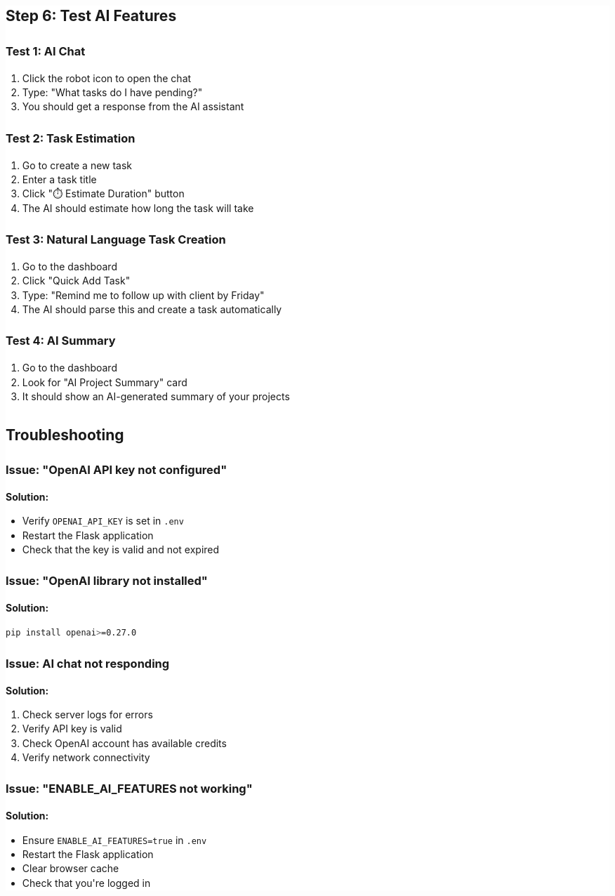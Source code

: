 ## Step 6: Test AI Features

### Test 1: AI Chat
1. Click the robot icon to open the chat
2. Type: "What tasks do I have pending?"
3. You should get a response from the AI assistant

### Test 2: Task Estimation
1. Go to create a new task
2. Enter a task title
3. Click "⏱️ Estimate Duration" button
4. The AI should estimate how long the task will take

### Test 3: Natural Language Task Creation
1. Go to the dashboard
2. Click "Quick Add Task"
3. Type: "Remind me to follow up with client by Friday"
4. The AI should parse this and create a task automatically

### Test 4: AI Summary
1. Go to the dashboard
2. Look for "AI Project Summary" card
3. It should show an AI-generated summary of your projects

## Troubleshooting

### Issue: "OpenAI API key not configured"
**Solution:**
- Verify `OPENAI_API_KEY` is set in `.env`
- Restart the Flask application
- Check that the key is valid and not expired

### Issue: "OpenAI library not installed"
**Solution:**
```bash
pip install openai>=0.27.0
```

### Issue: AI chat not responding
**Solution:**
1. Check server logs for errors
2. Verify API key is valid
3. Check OpenAI account has available credits
4. Verify network connectivity

### Issue: "ENABLE_AI_FEATURES not working"
**Solution:**
- Ensure `ENABLE_AI_FEATURES=true` in `.env`
- Restart the Flask application
- Clear browser cache
- Check that you're logged in
